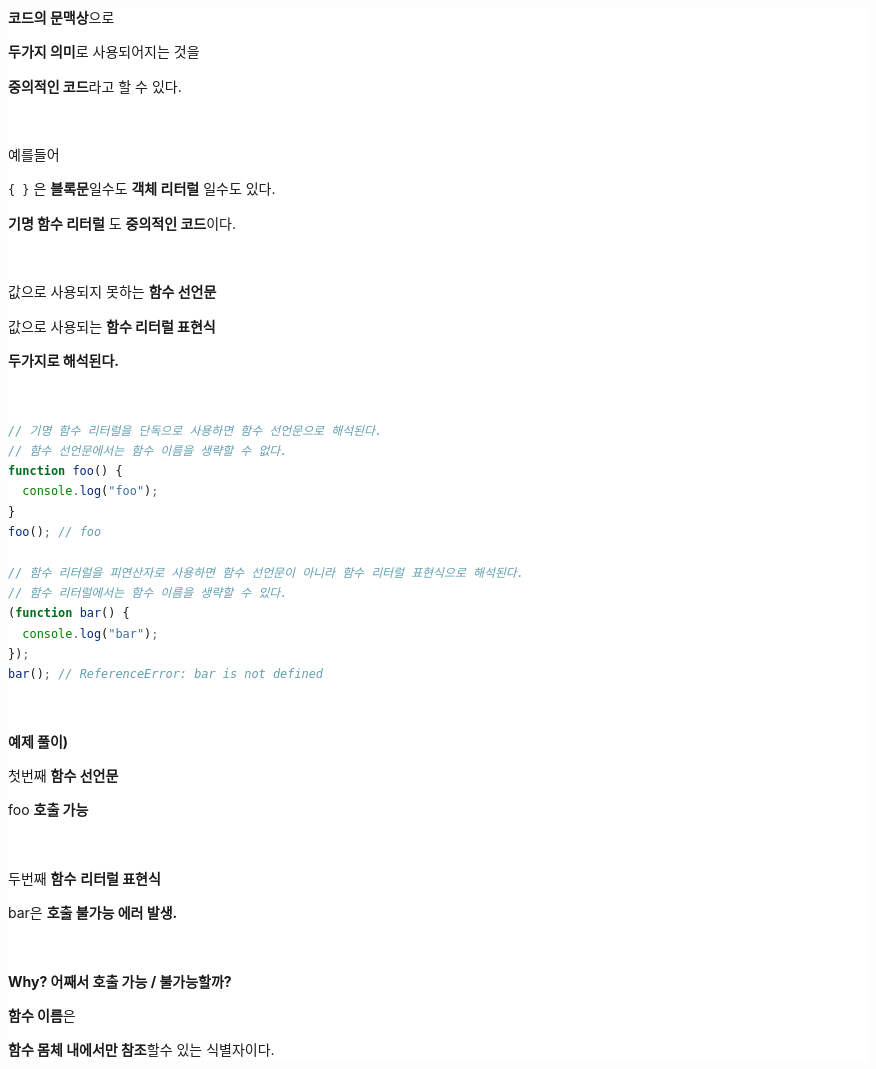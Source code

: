 **코드의 문맥상**으로

**두가지 의미**로 사용되어지는 것을

**중의적인 코드**라고 할 수 있다.

<br>

예를들어

`{ }` 은 **블록문**일수도 **객체 리터럴** 일수도 있다.

**기명 함수 리터럴** 도 **중의적인 코드**이다.

<br>

값으로 사용되지 못하는 **함수 선언문**

값으로 사용되는 **함수 리터럴 표현식**

**두가지로 해석된다.**

<br>

```jsx
// 기명 함수 리터럴을 단독으로 사용하면 함수 선언문으로 해석된다.
// 함수 선언문에서는 함수 이름을 생략할 수 없다.
function foo() {
  console.log("foo");
}
foo(); // foo

// 함수 리터럴을 피연산자로 사용하면 함수 선언문이 아니라 함수 리터럴 표현식으로 해석된다.
// 함수 리터럴에서는 함수 이름을 생략할 수 있다.
(function bar() {
  console.log("bar");
});
bar(); // ReferenceError: bar is not defined
```

<br>

**예제 풀이)**

첫번째 **함수 선언문**

foo **호출 가능**

<br>

두번째 **함수** **리터럴 표현식**

bar은 **호출 불가능 에러 발생.**

<br>

**Why? 어째서 호출 가능 / 불가능할까?**

**함수 이름**은

**함수 몸체 내에서만 참조**할수 있는 식별자이다.
